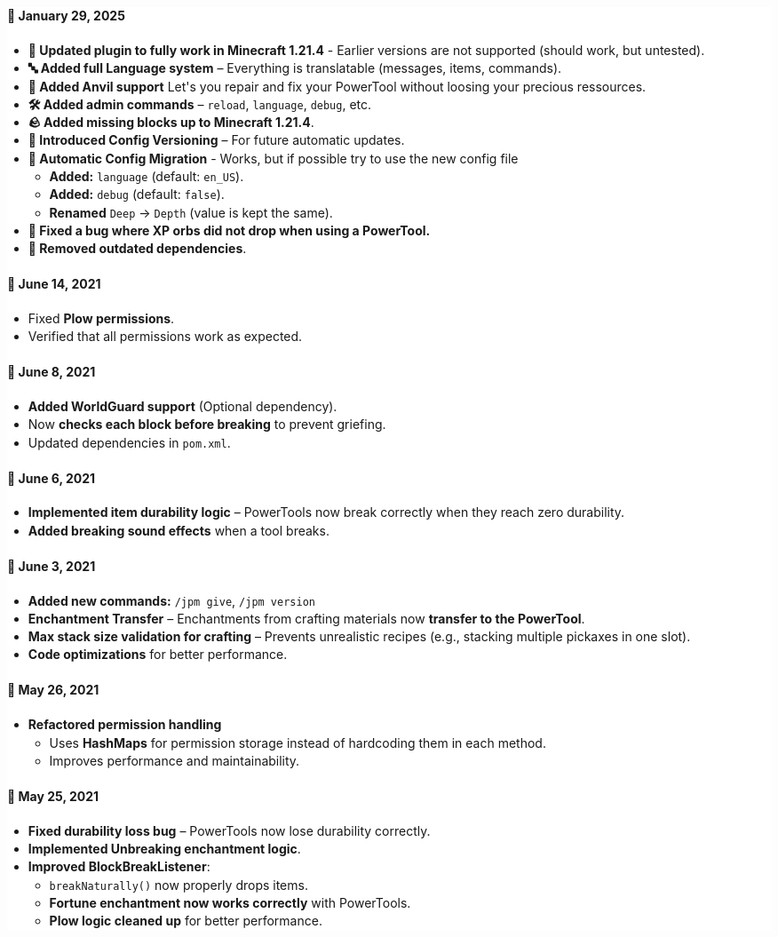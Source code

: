 #### 📅 **January 29, 2025**
- **🔄 Updated plugin to fully work in Minecraft 1.21.4** - Earlier versions are not supported (should work, but untested).
- **🔤 Added full Language system** – Everything is translatable (messages, items, commands).
- **🔨 Added Anvil support** Let's you repair and fix your PowerTool without loosing your precious ressources.
- **🛠️ Added admin commands** – `reload`, `language`, `debug`, etc.
- **🪨 Added missing blocks up to Minecraft 1.21.4**.
- **📁 Introduced Config Versioning** – For future automatic updates.
- **🔄 Automatic Config Migration** - Works, but if possible try to use the new config file
  - **Added:** `language` (default: `en_US`).
  - **Added:** `debug` (default: `false`).
  - **Renamed** `Deep` → `Depth` (value is kept the same).
- **🐞 Fixed a bug where XP orbs did not drop when using a PowerTool.**
- **🧹 Removed outdated dependencies**.

#### 📅 **June 14, 2021**
- Fixed **Plow permissions**.
- Verified that all permissions work as expected.

#### 📅 **June 8, 2021**
- **Added WorldGuard support** (Optional dependency).
- Now **checks each block before breaking** to prevent griefing.
- Updated dependencies in `pom.xml`.

#### 📅 **June 6, 2021**
- **Implemented item durability logic** – PowerTools now break correctly when they reach zero durability.
- **Added breaking sound effects** when a tool breaks.

#### 📅 **June 3, 2021**
- **Added new commands:** `/jpm give`, `/jpm version`
- **Enchantment Transfer** – Enchantments from crafting materials now **transfer to the PowerTool**.
- **Max stack size validation for crafting** – Prevents unrealistic recipes (e.g., stacking multiple pickaxes in one slot).
- **Code optimizations** for better performance.

#### 📅 **May 26, 2021**
- **Refactored permission handling**
  - Uses **HashMaps** for permission storage instead of hardcoding them in each method.
  - Improves performance and maintainability.

#### 📅 **May 25, 2021**
- **Fixed durability loss bug** – PowerTools now lose durability correctly.
- **Implemented Unbreaking enchantment logic**.
- **Improved BlockBreakListener**:
  - `breakNaturally()` now properly drops items.
  - **Fortune enchantment now works correctly** with PowerTools.
  - **Plow logic cleaned up** for better performance.
